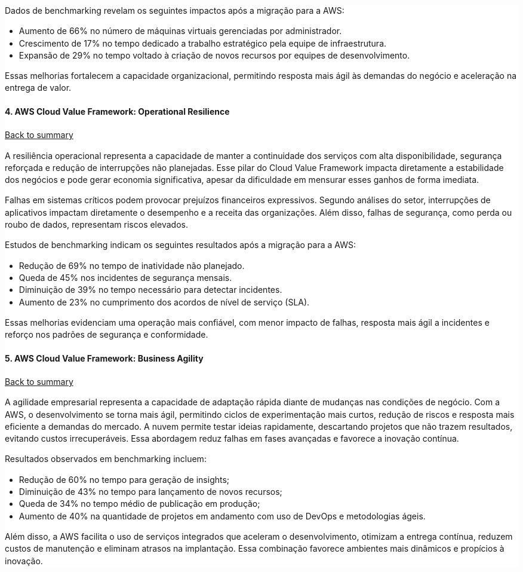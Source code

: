 Dados de benchmarking revelam os seguintes impactos após a migração para a AWS:
- Aumento de 66% no número de máquinas virtuais gerenciadas por administrador.
- Crescimento de 17% no tempo dedicado a trabalho estratégico pela equipe de infraestrutura.
- Expansão de 29% no tempo voltado à criação de novos recursos por equipes de desenvolvimento.

Essas melhorias fortalecem a capacidade organizacional, permitindo resposta mais ágil às demandas do negócio e aceleração na entrega de valor.

<a name="item04"><h4>4. AWS Cloud Value Framework: Operational Resilience</h4></a>[Back to summary](#item0)

A resiliência operacional representa a capacidade de manter a continuidade dos serviços com alta disponibilidade, segurança reforçada e redução de interrupções não planejadas. Esse pilar do Cloud Value Framework impacta diretamente a estabilidade dos negócios e pode gerar economia significativa, apesar da dificuldade em mensurar esses ganhos de forma imediata.

Falhas em sistemas críticos podem provocar prejuízos financeiros expressivos. Segundo análises do setor, interrupções de aplicativos impactam diretamente o desempenho e a receita das organizações. Além disso, falhas de segurança, como perda ou roubo de dados, representam riscos elevados.

Estudos de benchmarking indicam os seguintes resultados após a migração para a AWS:
- Redução de 69% no tempo de inatividade não planejado.
- Queda de 45% nos incidentes de segurança mensais.
- Diminuição de 39% no tempo necessário para detectar incidentes.
- Aumento de 23% no cumprimento dos acordos de nível de serviço (SLA).

Essas melhorias evidenciam uma operação mais confiável, com menor impacto de falhas, resposta mais ágil a incidentes e reforço nos padrões de segurança e conformidade.

<a name="item05"><h4>5. AWS Cloud Value Framework: Business Agility</h4></a>[Back to summary](#item0)

A agilidade empresarial representa a capacidade de adaptação rápida diante de mudanças nas condições de negócio. Com a AWS, o desenvolvimento se torna mais ágil, permitindo ciclos de experimentação mais curtos, redução de riscos e resposta mais eficiente a demandas do mercado. A nuvem permite testar ideias rapidamente, descartando projetos que não trazem resultados, evitando custos irrecuperáveis. Essa abordagem reduz falhas em fases avançadas e favorece a inovação contínua.

Resultados observados em benchmarking incluem:
- Redução de 60% no tempo para geração de insights;
- Diminuição de 43% no tempo para lançamento de novos recursos;
- Queda de 34% no tempo médio de publicação em produção;
- Aumento de 40% na quantidade de projetos em andamento com uso de DevOps e metodologias ágeis.

Além disso, a AWS facilita o uso de serviços integrados que aceleram o desenvolvimento, otimizam a entrega contínua, reduzem custos de manutenção e eliminam atrasos na implantação. Essa combinação favorece ambientes mais dinâmicos e propícios à inovação.